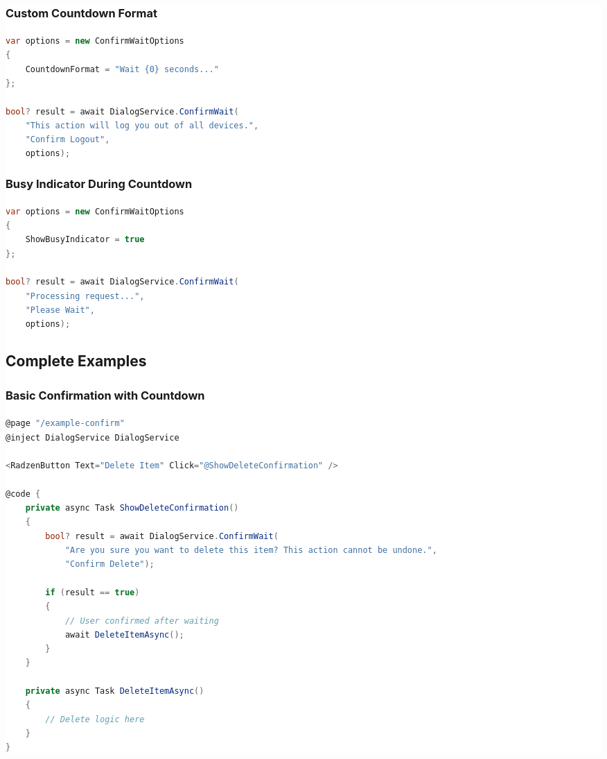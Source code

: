 ### Custom Countdown Format

```csharp
var options = new ConfirmWaitOptions
{
    CountdownFormat = "Wait {0} seconds..."
};

bool? result = await DialogService.ConfirmWait(
    "This action will log you out of all devices.", 
    "Confirm Logout", 
    options);
```

### Busy Indicator During Countdown

```csharp
var options = new ConfirmWaitOptions
{
    ShowBusyIndicator = true
};

bool? result = await DialogService.ConfirmWait(
    "Processing request...", 
    "Please Wait", 
    options);
```

## Complete Examples

### Basic Confirmation with Countdown

```csharp
@page "/example-confirm"
@inject DialogService DialogService

<RadzenButton Text="Delete Item" Click="@ShowDeleteConfirmation" />

@code {
    private async Task ShowDeleteConfirmation()
    {
        bool? result = await DialogService.ConfirmWait(
            "Are you sure you want to delete this item? This action cannot be undone.",
            "Confirm Delete");
            
        if (result == true)
        {
            // User confirmed after waiting
            await DeleteItemAsync();
        }
    }
    
    private async Task DeleteItemAsync()
    {
        // Delete logic here
    }
}
```
